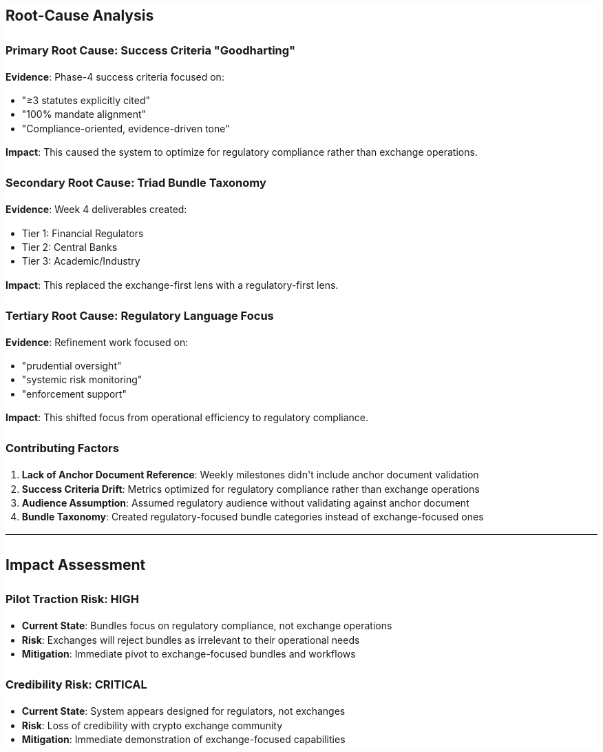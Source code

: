 ## Root-Cause Analysis

### Primary Root Cause: Success Criteria "Goodharting"
**Evidence**: Phase-4 success criteria focused on:
- "≥3 statutes explicitly cited" 
- "100% mandate alignment"
- "Compliance-oriented, evidence-driven tone"

**Impact**: This caused the system to optimize for regulatory compliance rather than exchange operations.

### Secondary Root Cause: Triad Bundle Taxonomy
**Evidence**: Week 4 deliverables created:
- Tier 1: Financial Regulators
- Tier 2: Central Banks  
- Tier 3: Academic/Industry

**Impact**: This replaced the exchange-first lens with a regulatory-first lens.

### Tertiary Root Cause: Regulatory Language Focus
**Evidence**: Refinement work focused on:
- "prudential oversight"
- "systemic risk monitoring"
- "enforcement support"

**Impact**: This shifted focus from operational efficiency to regulatory compliance.

### Contributing Factors
1. **Lack of Anchor Document Reference**: Weekly milestones didn't include anchor document validation
2. **Success Criteria Drift**: Metrics optimized for regulatory compliance rather than exchange operations
3. **Audience Assumption**: Assumed regulatory audience without validating against anchor document
4. **Bundle Taxonomy**: Created regulatory-focused bundle categories instead of exchange-focused ones

---

## Impact Assessment

### Pilot Traction Risk: **HIGH**
- **Current State**: Bundles focus on regulatory compliance, not exchange operations
- **Risk**: Exchanges will reject bundles as irrelevant to their operational needs
- **Mitigation**: Immediate pivot to exchange-focused bundles and workflows

### Credibility Risk: **CRITICAL**
- **Current State**: System appears designed for regulators, not exchanges
- **Risk**: Loss of credibility with crypto exchange community
- **Mitigation**: Immediate demonstration of exchange-focused capabilities
